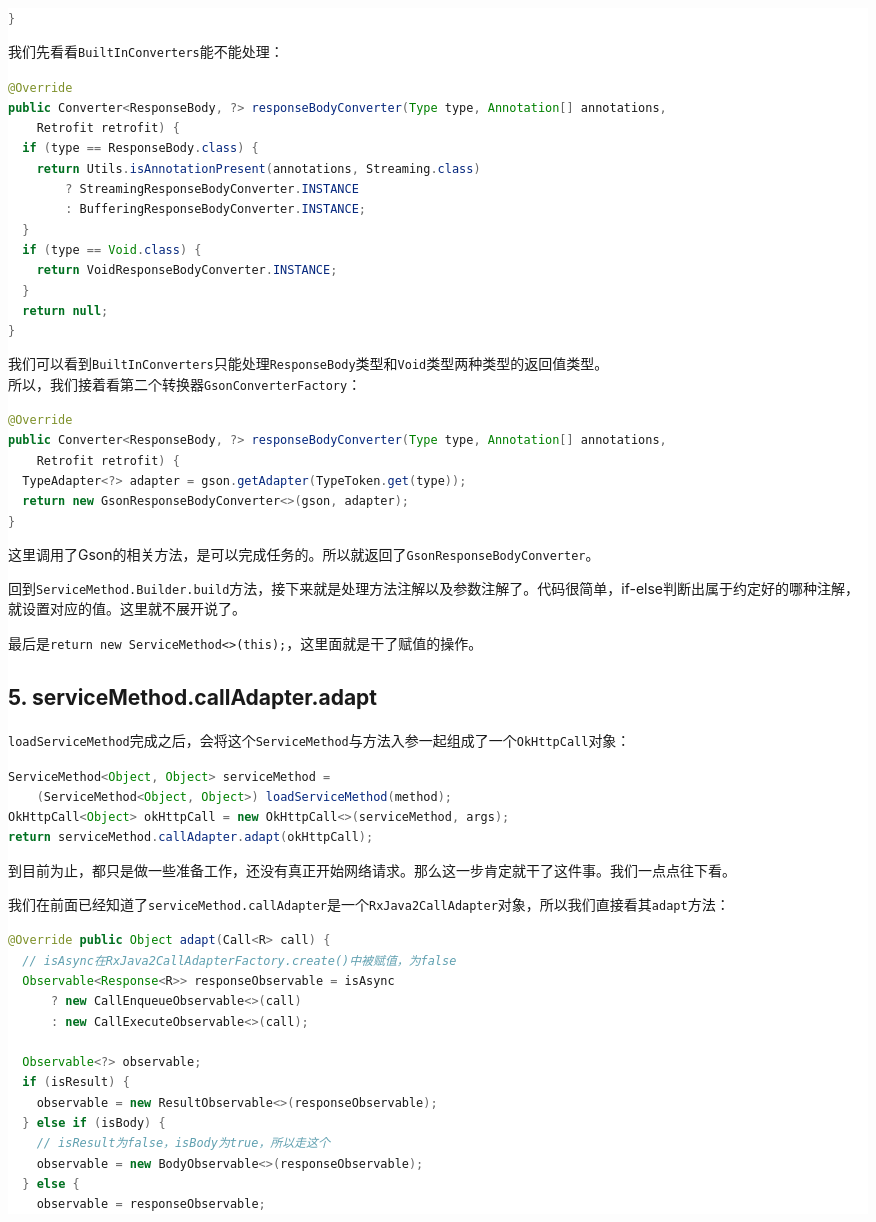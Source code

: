 ```java
}
```

我们先看看`BuiltInConverters`能不能处理：

```java
@Override
public Converter<ResponseBody, ?> responseBodyConverter(Type type, Annotation[] annotations,
    Retrofit retrofit) {
  if (type == ResponseBody.class) {
    return Utils.isAnnotationPresent(annotations, Streaming.class)
        ? StreamingResponseBodyConverter.INSTANCE
        : BufferingResponseBodyConverter.INSTANCE;
  }
  if (type == Void.class) {
    return VoidResponseBodyConverter.INSTANCE;
  }
  return null;
}
```

我们可以看到`BuiltInConverters`只能处理`ResponseBody`类型和`Void`类型两种类型的返回值类型。  
所以，我们接着看第二个转换器`GsonConverterFactory`：

```java
@Override
public Converter<ResponseBody, ?> responseBodyConverter(Type type, Annotation[] annotations,
    Retrofit retrofit) {
  TypeAdapter<?> adapter = gson.getAdapter(TypeToken.get(type));
  return new GsonResponseBodyConverter<>(gson, adapter);
}
```

这里调用了Gson的相关方法，是可以完成任务的。所以就返回了`GsonResponseBodyConverter`。

回到`ServiceMethod.Builder.build`方法，接下来就是处理方法注解以及参数注解了。代码很简单，if-else判断出属于约定好的哪种注解，就设置对应的值。这里就不展开说了。  

最后是`return new ServiceMethod<>(this);`，这里面就是干了赋值的操作。

## 5. serviceMethod.callAdapter.adapt

`loadServiceMethod`完成之后，会将这个`ServiceMethod`与方法入参一起组成了一个`OkHttpCall`对象：

```java
ServiceMethod<Object, Object> serviceMethod =
    (ServiceMethod<Object, Object>) loadServiceMethod(method);
OkHttpCall<Object> okHttpCall = new OkHttpCall<>(serviceMethod, args);
return serviceMethod.callAdapter.adapt(okHttpCall);
```

到目前为止，都只是做一些准备工作，还没有真正开始网络请求。那么这一步肯定就干了这件事。我们一点点往下看。

我们在前面已经知道了`serviceMethod.callAdapter`是一个`RxJava2CallAdapter`对象，所以我们直接看其`adapt`方法：

```java
@Override public Object adapt(Call<R> call) {
  // isAsync在RxJava2CallAdapterFactory.create()中被赋值，为false
  Observable<Response<R>> responseObservable = isAsync
      ? new CallEnqueueObservable<>(call)
      : new CallExecuteObservable<>(call);

  Observable<?> observable;
  if (isResult) {
    observable = new ResultObservable<>(responseObservable);
  } else if (isBody) {
    // isResult为false，isBody为true，所以走这个
    observable = new BodyObservable<>(responseObservable);
  } else {
    observable = responseObservable;
```